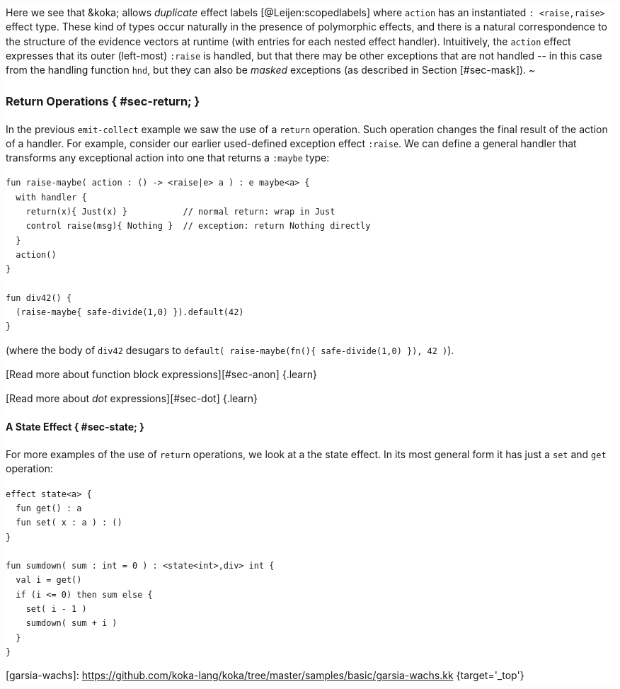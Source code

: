 Here we see that &koka; allows _duplicate_ effect labels [@Leijen:scopedlabels] where `action` has
an instantiated `: <raise,raise>` effect type.
These kind of types occur naturally in the presence of polymorphic effects, and there is a natural correspondence
to the structure of the evidence vectors at runtime (with entries for each nested effect handler). 
Intuitively, the `action` effect expresses that 
its outer (left-most) `:raise` is handled, but that there may be other exceptions that are not handled -- in this 
case from the handling function `hnd`, but they can also be _masked_ exceptions (as described in Section [#sec-mask]).
~


### Return Operations { #sec-return; }

In the previous `emit-collect` example we saw the use of 
a `return` operation. Such operation changes the final
result of the action of a handler. 
For example, consider our earlier used-defined exception effect `:raise`.
We can define a general handler that transforms any exceptional
action into one that returns a `:maybe` type:

```
fun raise-maybe( action : () -> <raise|e> a ) : e maybe<a> {
  with handler {
    return(x){ Just(x) }           // normal return: wrap in Just
    control raise(msg){ Nothing }  // exception: return Nothing directly
  }
  action()
}

fun div42() {
  (raise-maybe{ safe-divide(1,0) }).default(42)
}
```
(where the body of `div42` desugars to `default( raise-maybe(fn(){ safe-divide(1,0) }), 42 )`).

[Read more about function block expressions][#sec-anon]
{.learn}

[Read more about _dot_ expressions][#sec-dot]
{.learn}



#### A State Effect { #sec-state; }

For more examples of the use of `return` operations, we look at a the state effect.
In its most general form it has just a `set` and `get` operation:

```
effect state<a> {
  fun get() : a
  fun set( x : a ) : ()
}

fun sumdown( sum : int = 0 ) : <state<int>,div> int {
  val i = get()
  if (i <= 0) then sum else {
    set( i - 1 )
    sumdown( sum + i )
  }
}
```


[garsia-wachs]: https://github.com/koka-lang/koka/tree/master/samples/basic/garsia-wachs.kk {target='_top'}